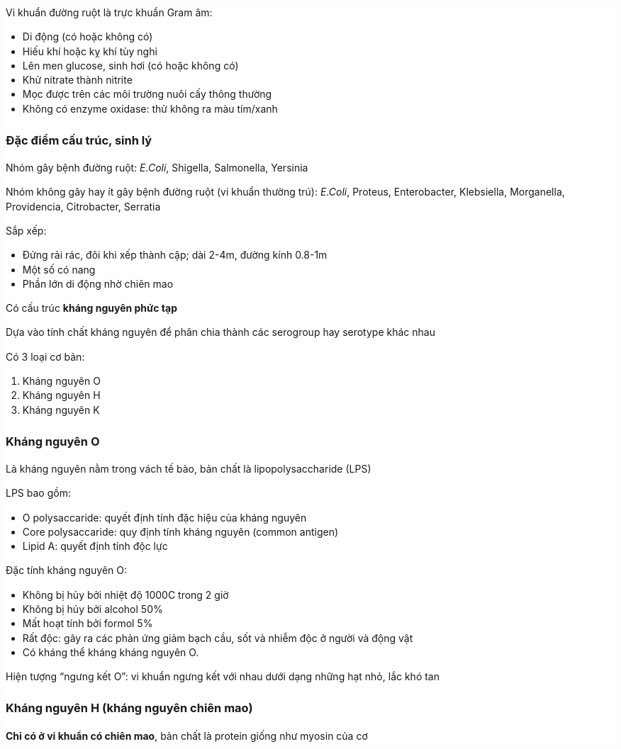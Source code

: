 Vi khuẩn đường ruột là trực khuẩn Gram âm:

- Di động (có hoặc không có)
- Hiếu khí hoặc kỵ khí tùy nghi
- Lên men glucose, sinh hơi (có hoặc không có)
- Khử nitrate thành nitrite
- Mọc được trên các môi trường nuôi cấy thông thường
- Không có enzyme oxidase: thử không ra màu tím/xanh

### Đặc điểm cấu trúc, sinh lý

Nhóm gây bệnh đường ruột: *E.Coli*, Shigella, Salmonella, Yersinia

Nhóm không gây hay ít gây bệnh đường ruột (vi khuẩn thường trú): *E.Coli*, Proteus, Enterobacter, Klebsiella, Morganella, Providencia, Citrobacter, Serratia

Sắp xếp:

- Đứng rải rác, đôi khi xếp thành cặp; dài 2-4m, đường kính 0.8-1m
- Một số có nang
- Phần lớn di động nhờ chiên mao

Có cấu trúc **kháng nguyên phức tạp**

Dựa vào tính chất kháng nguyên để phân chia thành các serogroup hay serotype khác nhau

Có 3 loại cơ bản:

1. Kháng nguyên O
2. Kháng nguyên H
3. Kháng nguyên K

### Kháng nguyên O

Là kháng nguyên nằm trong vách tế bào, bản chất là lipopolysaccharide (LPS)

LPS bao gồm:

- O polysaccaride: quyết định tính đặc hiệu của kháng nguyên
- Core polysaccaride: quy định tính kháng nguyên (common antigen)
- Lipid A: quyết định tính độc lực

Đặc tính kháng nguyên O:

- Không bị hủy bởi nhiệt độ 1000C trong 2 giờ
- Không bị hủy bởi alcohol 50%
- Mất hoạt tính bởi formol 5%
- Rất độc: gây ra các phản ứng giảm bạch cầu, sốt
và nhiễm độc ở người và động vật
- Có kháng thể kháng kháng nguyên O.

Hiện tượng “ngưng kết O”: vi khuẩn ngưng kết với nhau dưới dạng những hạt nhỏ, lắc khó tan

### Kháng nguyên H (kháng nguyên chiên mao)

**Chỉ có ở vi khuẩn có chiên mao**, bản chất là protein
giống như myosin của cơ
